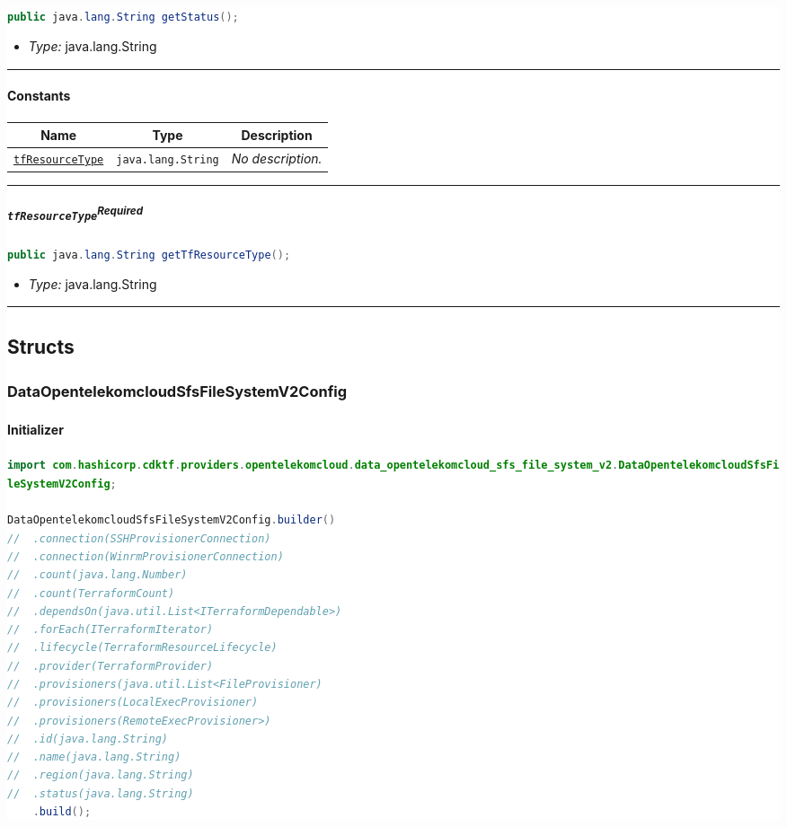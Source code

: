 ```java
public java.lang.String getStatus();
```

- *Type:* java.lang.String

---

#### Constants <a name="Constants" id="Constants"></a>

| **Name** | **Type** | **Description** |
| --- | --- | --- |
| <code><a href="#@cdktf/provider-opentelekomcloud.dataOpentelekomcloudSfsFileSystemV2.DataOpentelekomcloudSfsFileSystemV2.property.tfResourceType">tfResourceType</a></code> | <code>java.lang.String</code> | *No description.* |

---

##### `tfResourceType`<sup>Required</sup> <a name="tfResourceType" id="@cdktf/provider-opentelekomcloud.dataOpentelekomcloudSfsFileSystemV2.DataOpentelekomcloudSfsFileSystemV2.property.tfResourceType"></a>

```java
public java.lang.String getTfResourceType();
```

- *Type:* java.lang.String

---

## Structs <a name="Structs" id="Structs"></a>

### DataOpentelekomcloudSfsFileSystemV2Config <a name="DataOpentelekomcloudSfsFileSystemV2Config" id="@cdktf/provider-opentelekomcloud.dataOpentelekomcloudSfsFileSystemV2.DataOpentelekomcloudSfsFileSystemV2Config"></a>

#### Initializer <a name="Initializer" id="@cdktf/provider-opentelekomcloud.dataOpentelekomcloudSfsFileSystemV2.DataOpentelekomcloudSfsFileSystemV2Config.Initializer"></a>

```java
import com.hashicorp.cdktf.providers.opentelekomcloud.data_opentelekomcloud_sfs_file_system_v2.DataOpentelekomcloudSfsFileSystemV2Config;

DataOpentelekomcloudSfsFileSystemV2Config.builder()
//  .connection(SSHProvisionerConnection)
//  .connection(WinrmProvisionerConnection)
//  .count(java.lang.Number)
//  .count(TerraformCount)
//  .dependsOn(java.util.List<ITerraformDependable>)
//  .forEach(ITerraformIterator)
//  .lifecycle(TerraformResourceLifecycle)
//  .provider(TerraformProvider)
//  .provisioners(java.util.List<FileProvisioner)
//  .provisioners(LocalExecProvisioner)
//  .provisioners(RemoteExecProvisioner>)
//  .id(java.lang.String)
//  .name(java.lang.String)
//  .region(java.lang.String)
//  .status(java.lang.String)
    .build();
```
